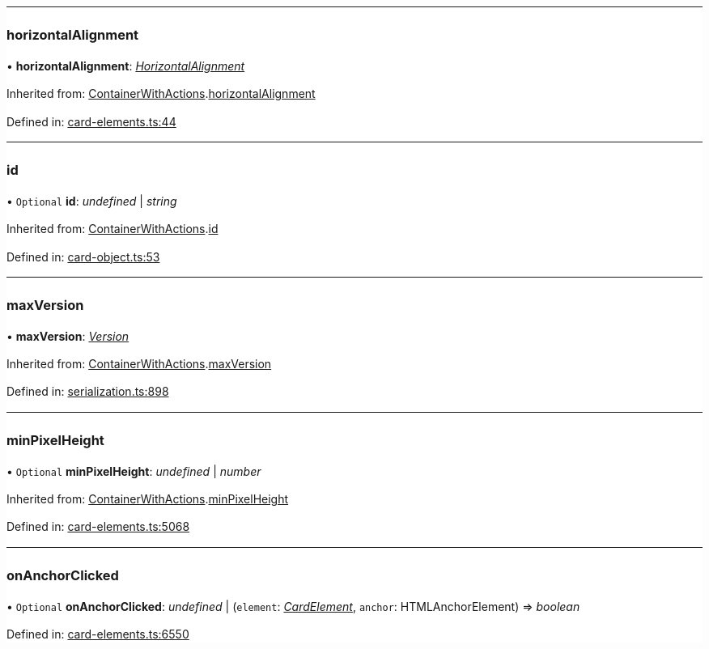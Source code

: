 ___

### horizontalAlignment

• **horizontalAlignment**: [*HorizontalAlignment*](../enums/enums.horizontalalignment.md)

Inherited from: [ContainerWithActions](card_elements.containerwithactions.md).[horizontalAlignment](card_elements.containerwithactions.md#horizontalalignment)

Defined in: [card-elements.ts:44](https://github.com/microsoft/AdaptiveCards/blob/0938a1f10/source/nodejs/adaptivecards/src/card-elements.ts#L44)

___

### id

• `Optional` **id**: *undefined* \| *string*

Inherited from: [ContainerWithActions](card_elements.containerwithactions.md).[id](card_elements.containerwithactions.md#id)

Defined in: [card-object.ts:53](https://github.com/microsoft/AdaptiveCards/blob/0938a1f10/source/nodejs/adaptivecards/src/card-object.ts#L53)

___

### maxVersion

• **maxVersion**: [*Version*](serialization.version.md)

Inherited from: [ContainerWithActions](card_elements.containerwithactions.md).[maxVersion](card_elements.containerwithactions.md#maxversion)

Defined in: [serialization.ts:898](https://github.com/microsoft/AdaptiveCards/blob/0938a1f10/source/nodejs/adaptivecards/src/serialization.ts#L898)

___

### minPixelHeight

• `Optional` **minPixelHeight**: *undefined* \| *number*

Inherited from: [ContainerWithActions](card_elements.containerwithactions.md).[minPixelHeight](card_elements.containerwithactions.md#minpixelheight)

Defined in: [card-elements.ts:5068](https://github.com/microsoft/AdaptiveCards/blob/0938a1f10/source/nodejs/adaptivecards/src/card-elements.ts#L5068)

___

### onAnchorClicked

• `Optional` **onAnchorClicked**: *undefined* \| (`element`: [*CardElement*](card_elements.cardelement.md), `anchor`: HTMLAnchorElement) => *boolean*

Defined in: [card-elements.ts:6550](https://github.com/microsoft/AdaptiveCards/blob/0938a1f10/source/nodejs/adaptivecards/src/card-elements.ts#L6550)
